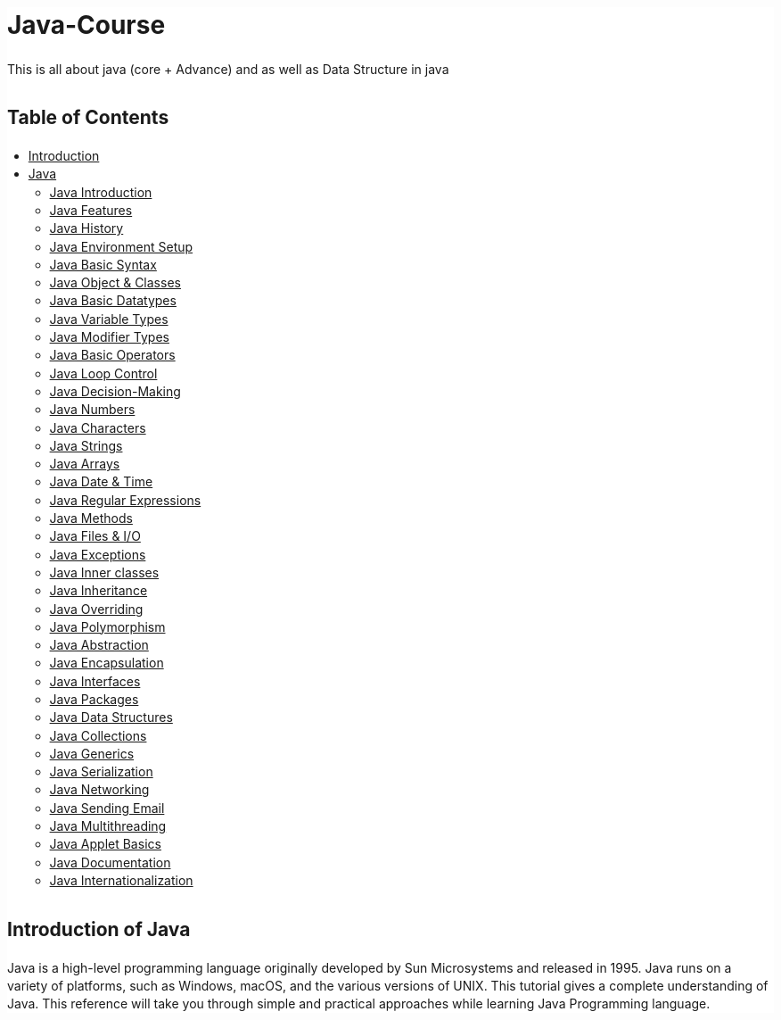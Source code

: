# Java-Course
This is all about java (core + Advance)  and as well as Data Structure in java 

## Table of Contents
- [Introduction](#introduction)
- [Java](#java)
  - [Java Introduction](#java-introduction)
  - [Java Features](#java-features)
  - [Java History](#java-history)
  - [Java Environment Setup](#java-environment-setup)
  - [Java Basic Syntax](#java-basic-syntax)
  - [Java Object & Classes](#java-object-&-classes)
  - [Java Basic Datatypes](#Java-Basic-Datatypes)
  - [Java Variable Types](#java-variable-types)
  - [Java Modifier Types](#java-modifier-types)
  - [Java Basic Operators](#java-basic-operators)
  - [Java Loop Control](#java-loop-control)
  - [Java Decision-Making](#java-decision-making)
  - [Java Numbers](#java-numbers)
  - [Java Characters](#java-characters)
  - [Java Strings](#java-strings)
  - [Java Arrays](#java-arrays)
  - [Java Date & Time](#java-date-&-time)
  - [Java Regular Expressions](#java-regular-expressions)
  - [Java Methods](#java-methods)
  - [Java Files & I/O](#java-files-&-i/o)
  - [Java Exceptions](#java-exceptions)
  - [Java Inner classes](#java-inner-classes)
  - [Java Inheritance](#java-inheritance)
  - [Java Overriding](#java-overriding)
  - [Java Polymorphism](#java-polymorphism)
  - [Java Abstraction](#java-abstraction)
  - [Java Encapsulation](#java-encapsulation)
  - [Java Interfaces](#java-interfaces)
  - [Java Packages](#java-packages)
  - [Java Data Structures](#java-data-structures)
  - [Java Collections](#java-collections)
  - [Java Generics](#java-generics)
  - [Java Serialization](#java-serialization)
  - [Java Networking](#java-networking)
  - [Java Sending Email](#java-sending-email)
  - [Java Multithreading](#java-multithreading)
  - [Java Applet Basics](#java-applet-basics)
  - [Java Documentation](#java-documentation)
  - [Java Internationalization](#java-internationalization)

## Introduction of Java
Java is a high-level programming language originally developed by Sun Microsystems and released in 1995. Java runs 
on a variety of platforms, such as Windows, macOS, and the various versions of UNIX. This tutorial gives a complete understanding of Java. This reference will take you through simple and practical approaches while learning Java Programming language.
